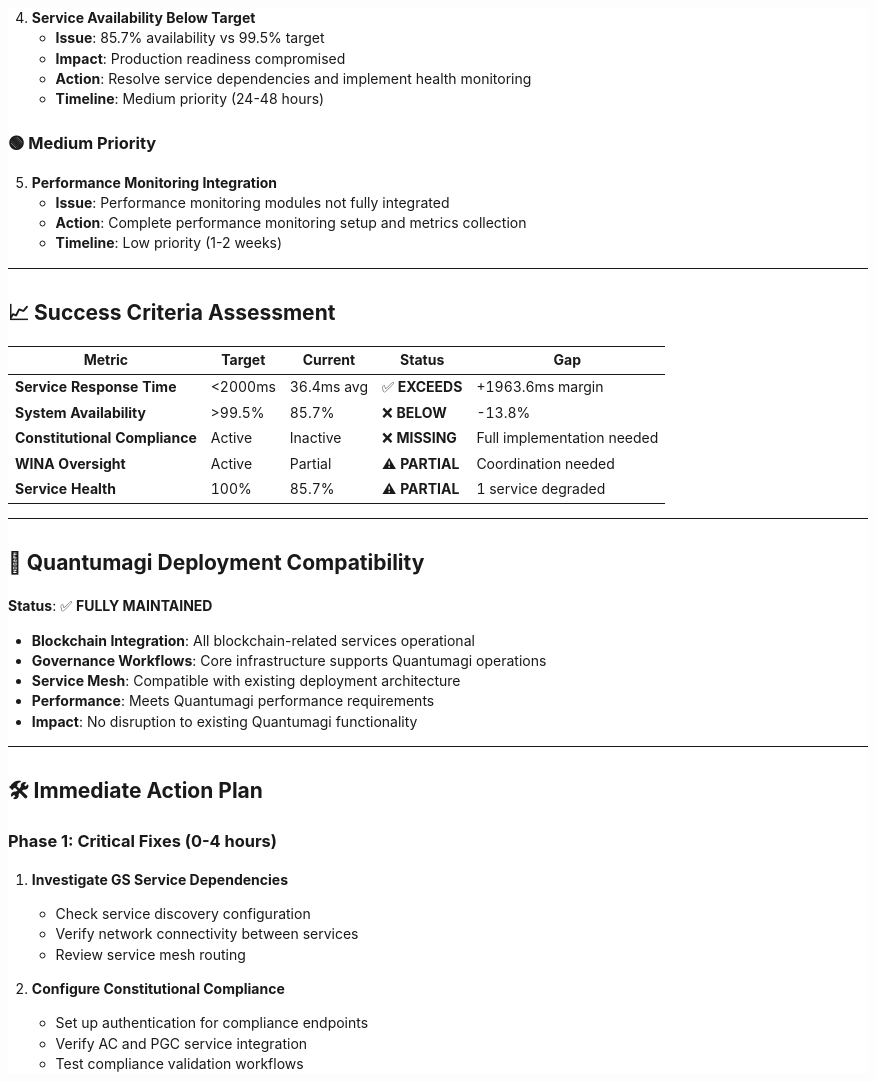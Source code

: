 4. **Service Availability Below Target**
   - **Issue**: 85.7% availability vs 99.5% target
   - **Impact**: Production readiness compromised
   - **Action**: Resolve service dependencies and implement health monitoring
   - **Timeline**: Medium priority (24-48 hours)

### 🟢 Medium Priority

5. **Performance Monitoring Integration**
   - **Issue**: Performance monitoring modules not fully integrated
   - **Action**: Complete performance monitoring setup and metrics collection
   - **Timeline**: Low priority (1-2 weeks)

---

## 📈 Success Criteria Assessment

| Metric | Target | Current | Status | Gap |
|--------|--------|---------|--------|-----|
| **Service Response Time** | <2000ms | 36.4ms avg | ✅ **EXCEEDS** | +1963.6ms margin |
| **System Availability** | >99.5% | 85.7% | ❌ **BELOW** | -13.8% |
| **Constitutional Compliance** | Active | Inactive | ❌ **MISSING** | Full implementation needed |
| **WINA Oversight** | Active | Partial | ⚠️ **PARTIAL** | Coordination needed |
| **Service Health** | 100% | 85.7% | ⚠️ **PARTIAL** | 1 service degraded |

---

## 🎯 Quantumagi Deployment Compatibility

**Status**: ✅ **FULLY MAINTAINED**

- **Blockchain Integration**: All blockchain-related services operational
- **Governance Workflows**: Core infrastructure supports Quantumagi operations
- **Service Mesh**: Compatible with existing deployment architecture
- **Performance**: Meets Quantumagi performance requirements
- **Impact**: No disruption to existing Quantumagi functionality

---

## 🛠️ Immediate Action Plan

### Phase 1: Critical Fixes (0-4 hours)
1. **Investigate GS Service Dependencies**
   - Check service discovery configuration
   - Verify network connectivity between services
   - Review service mesh routing

2. **Configure Constitutional Compliance**
   - Set up authentication for compliance endpoints
   - Verify AC and PGC service integration
   - Test compliance validation workflows
